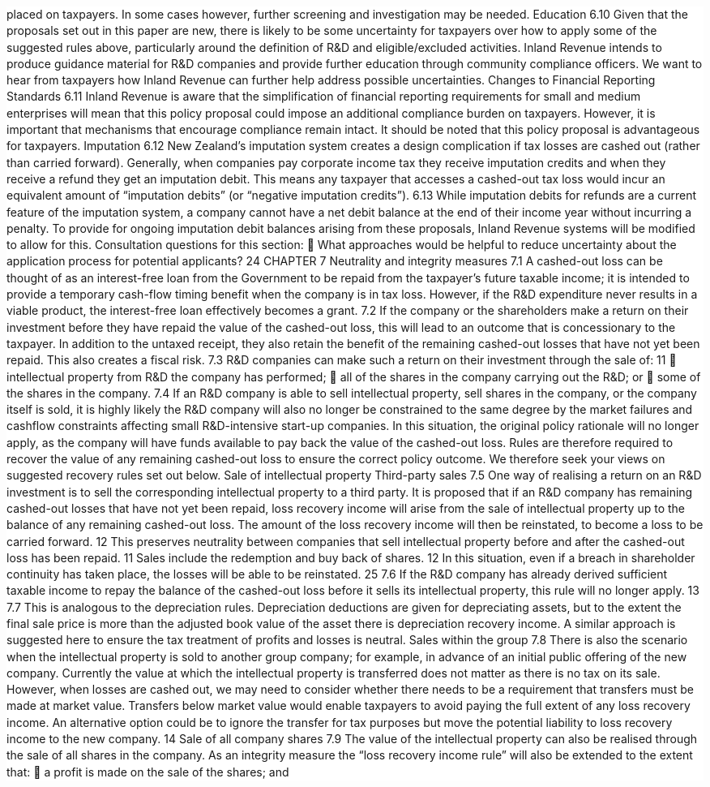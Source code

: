 placed on taxpayers. In some cases however, further screening and investigation may be needed. Education 6.10 Given that the proposals set out in this paper are new, there is likely to be some uncertainty for taxpayers over how to apply some of the suggested rules above, particularly around the definition of R&D and eligible/excluded activities. Inland Revenue intends to produce guidance material for R&D companies and provide further education through community compliance officers. We want to hear from taxpayers how Inland Revenue can further help address possible uncertainties. Changes to Financial Reporting Standards 6.11 Inland Revenue is aware that the simplification of financial reporting requirements for small and medium enterprises will mean that this policy proposal could impose an additional compliance burden on taxpayers. However, it is important that mechanisms that encourage compliance remain intact. It should be noted that this policy proposal is advantageous for taxpayers. Imputation 6.12 New Zealand’s imputation system creates a design complication if tax losses are cashed out (rather than carried forward). Generally, when companies pay corporate income tax they receive imputation credits and when they receive a refund they get an imputation debit. This means any taxpayer that accesses a cashed-out tax loss would incur an equivalent amount of “imputation debits” (or “negative imputation credits”). 6.13 While imputation debits for refunds are a current feature of the imputation system, a company cannot have a net debit balance at the end of their income year without incurring a penalty. To provide for ongoing imputation debit balances arising from these proposals, Inland Revenue systems will be modified to allow for this. Consultation questions for this section:  What approaches would be helpful to reduce uncertainty about the application process for potential applicants? 24 CHAPTER 7 Neutrality and integrity measures 7.1 A cashed-out loss can be thought of as an interest-free loan from the Government to be repaid from the taxpayer’s future taxable income; it is intended to provide a temporary cash-flow timing benefit when the company is in tax loss. However, if the R&D expenditure never results in a viable product, the interest-free loan effectively becomes a grant. 7.2 If the company or the shareholders make a return on their investment before they have repaid the value of the cashed-out loss, this will lead to an outcome that is concessionary to the taxpayer. In addition to the untaxed receipt, they also retain the benefit of the remaining cashed-out losses that have not yet been repaid. This also creates a fiscal risk. 7.3 R&D companies can make such a return on their investment through the sale of: 11  intellectual property from R&D the company has performed;  all of the shares in the company carrying out the R&D; or  some of the shares in the company. 7.4 If an R&D company is able to sell intellectual property, sell shares in the company, or the company itself is sold, it is highly likely the R&D company will also no longer be constrained to the same degree by the market failures and cashflow constraints affecting small R&D-intensive start-up companies. In this situation, the original policy rationale will no longer apply, as the company will have funds available to pay back the value of the cashed-out loss. Rules are therefore required to recover the value of any remaining cashed-out loss to ensure the correct policy outcome. We therefore seek your views on suggested recovery rules set out below. Sale of intellectual property Third-party sales 7.5 One way of realising a return on an R&D investment is to sell the corresponding intellectual property to a third party. It is proposed that if an R&D company has remaining cashed-out losses that have not yet been repaid, loss recovery income will arise from the sale of intellectual property up to the balance of any remaining cashed-out loss. The amount of the loss recovery income will then be reinstated, to become a loss to be carried forward. 12 This preserves neutrality between companies that sell intellectual property before and after the cashed-out loss has been repaid. 11 Sales include the redemption and buy back of shares. 12 In this situation, even if a breach in shareholder continuity has taken place, the losses will be able to be reinstated. 25 7.6 If the R&D company has already derived sufficient taxable income to repay the balance of the cashed-out loss before it sells its intellectual property, this rule will no longer apply. 13 7.7 This is analogous to the depreciation rules. Depreciation deductions are given for depreciating assets, but to the extent the final sale price is more than the adjusted book value of the asset there is depreciation recovery income. A similar approach is suggested here to ensure the tax treatment of profits and losses is neutral. Sales within the group 7.8 There is also the scenario when the intellectual property is sold to another group company; for example, in advance of an initial public offering of the new company. Currently the value at which the intellectual property is transferred does not matter as there is no tax on its sale. However, when losses are cashed out, we may need to consider whether there needs to be a requirement that transfers must be made at market value. Transfers below market value would enable taxpayers to avoid paying the full extent of any loss recovery income. An alternative option could be to ignore the transfer for tax purposes but move the potential liability to loss recovery income to the new company. 14 Sale of all company shares 7.9 The value of the intellectual property can also be realised through the sale of all shares in the company. As an integrity measure the “loss recovery income rule” will also be extended to the extent that:  a profit is made on the sale of the shares; and